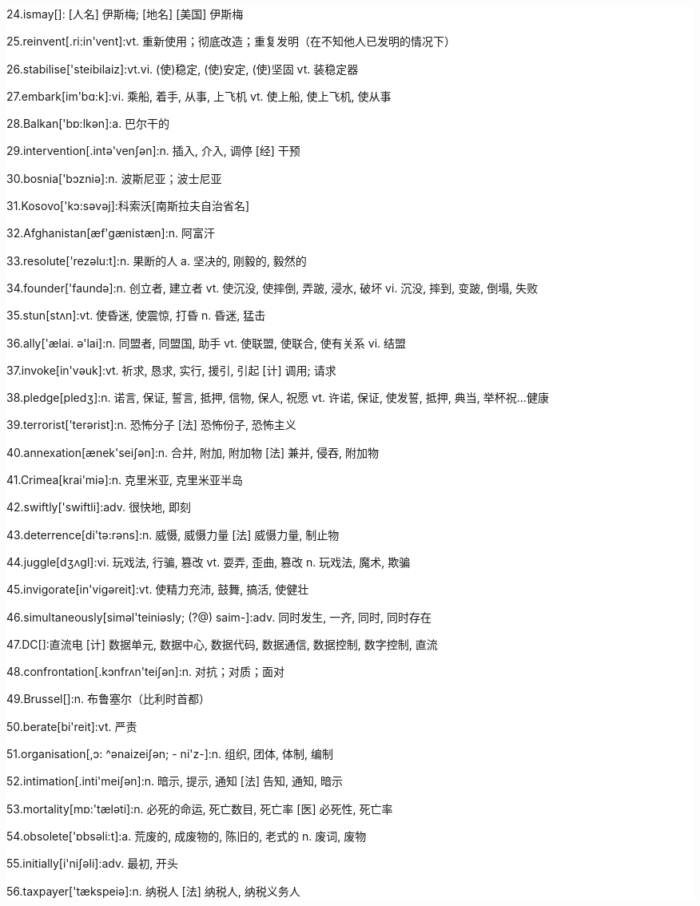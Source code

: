 24.ismay[]: [人名] 伊斯梅; [地名] [美国] 伊斯梅 

25.reinvent[.ri:in'vent]:vt. 重新使用；彻底改造；重复发明（在不知他人已发明的情况下） 

26.stabilise['steibilaiz]:vt.vi. (使)稳定, (使)安定, (使)坚固 vt. 装稳定器 

27.embark[im'bɑ:k]:vi. 乘船, 着手, 从事, 上飞机 vt. 使上船, 使上飞机, 使从事 

28.Balkan['bɒ:lkәn]:a. 巴尔干的 

29.intervention[.intә'venʃәn]:n. 插入, 介入, 调停 [经] 干预 

30.bosnia['bɔzniә]:n. 波斯尼亚；波士尼亚 

31.Kosovo['kɔ:sәvәj]:科索沃[南斯拉夫自治省名] 

32.Afghanistan[æf'gænistæn]:n. 阿富汗 

33.resolute['rezәlu:t]:n. 果断的人 a. 坚决的, 刚毅的, 毅然的 

34.founder['faundә]:n. 创立者, 建立者 vt. 使沉没, 使摔倒, 弄跛, 浸水, 破坏 vi. 沉没, 摔到, 变跛, 倒塌, 失败 

35.stun[stʌn]:vt. 使昏迷, 使震惊, 打昏 n. 昏迷, 猛击 

36.ally['ælai. ә'lai]:n. 同盟者, 同盟国, 助手 vt. 使联盟, 使联合, 使有关系 vi. 结盟 

37.invoke[in'vәuk]:vt. 祈求, 恳求, 实行, 援引, 引起 [计] 调用; 请求 

38.pledge[pledʒ]:n. 诺言, 保证, 誓言, 抵押, 信物, 保人, 祝愿 vt. 许诺, 保证, 使发誓, 抵押, 典当, 举杯祝...健康 

39.terrorist['terәrist]:n. 恐怖分子 [法] 恐怖份子, 恐怖主义 

40.annexation[ænek'seiʃәn]:n. 合并, 附加, 附加物 [法] 兼并, 侵吞, 附加物 

41.Crimea[krai'miә]:n. 克里米亚, 克里米亚半岛 

42.swiftly['swiftli]:adv. 很快地, 即刻 

43.deterrence[di'tә:rәns]:n. 威慑, 威慑力量 [法] 威慑力量, 制止物 

44.juggle[dʒʌgl]:vi. 玩戏法, 行骗, 篡改 vt. 耍弄, 歪曲, 篡改 n. 玩戏法, 魔术, 欺骗 

45.invigorate[in'vigәreit]:vt. 使精力充沛, 鼓舞, 搞活, 使健壮 

46.simultaneously[simәl'teiniәsly; (?@) saim-]:adv. 同时发生, 一齐, 同时, 同时存在 

47.DC[]:直流电 [计] 数据单元, 数据中心, 数据代码, 数据通信, 数据控制, 数字控制, 直流 

48.confrontation[.kɔnfrʌn'teiʃәn]:n. 对抗；对质；面对 

49.Brussel[]:n. 布鲁塞尔（比利时首都） 

50.berate[bi'reit]:vt. 严责 

51.organisation[,ɔ: ^әnaizeiʃən; - ni'z-]:n. 组织, 团体, 体制, 编制 

52.intimation[.inti'meiʃәn]:n. 暗示, 提示, 通知 [法] 告知, 通知, 暗示 

53.mortality[mɒ:'tælәti]:n. 必死的命运, 死亡数目, 死亡率 [医] 必死性, 死亡率 

54.obsolete['ɒbsәli:t]:a. 荒废的, 成废物的, 陈旧的, 老式的 n. 废词, 废物 

55.initially[i'niʃәli]:adv. 最初, 开头 

56.taxpayer['tækspeiә]:n. 纳税人 [法] 纳税人, 纳税义务人 
